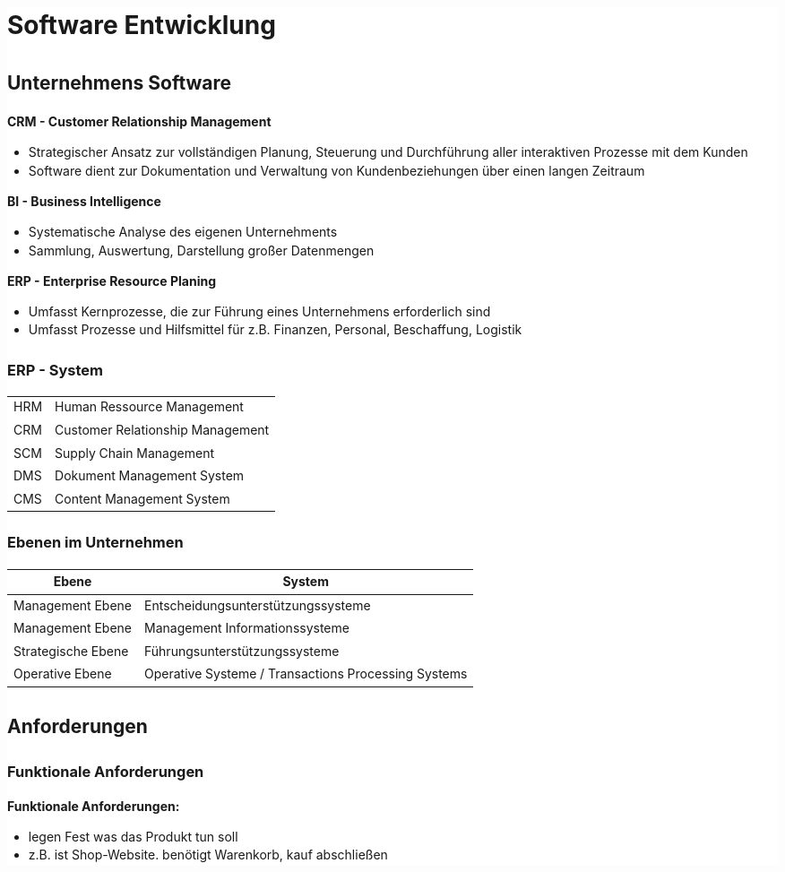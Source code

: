 # Software Entwicklung



## Unternehmens Software 
**CRM - Customer Relationship Management**
- Strategischer Ansatz zur vollständigen Planung, Steuerung und Durchführung aller interaktiven Prozesse mit dem Kunden
- Software dient zur Dokumentation und Verwaltung von Kundenbeziehungen über einen langen Zeitraum

**BI - Business Intelligence**
- Systematische Analyse des eigenen Unternehments
- Sammlung, Auswertung, Darstellung großer Datenmengen

**ERP - Enterprise Resource Planing**
- Umfasst Kernprozesse, die zur Führung eines Unternehmens erforderlich sind
- Umfasst Prozesse und Hilfsmittel für z.B. Finanzen, Personal, Beschaffung, Logistik

### ERP - System

|||
|---|---|
|HRM|Human Ressource Management|
|CRM|Customer Relationship Management|
|SCM|Supply Chain Management|
|DMS|Dokument Management System|
|CMS|Content Management System|


### Ebenen im Unternehmen
|Ebene|System|
|---|---|
|Management Ebene|Entscheidungsunterstützungssysteme|
|Management Ebene|Management Informationssysteme|
|Strategische Ebene|Führungsunterstützungssysteme|
|Operative Ebene|Operative Systeme / Transactions Processing Systems|

## Anforderungen

### Funktionale Anforderungen
**Funktionale Anforderungen:**
- legen Fest was das Produkt tun soll
- z.B. ist Shop-Website. benötigt Warenkorb, kauf abschließen
